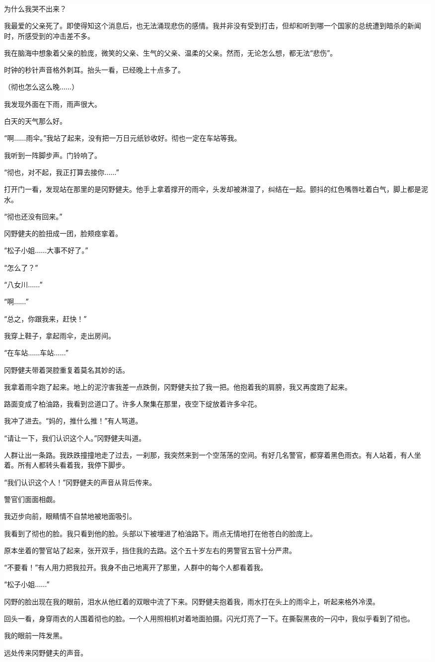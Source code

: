 为什么我哭不出来？

我最爱的父亲死了。即使得知这个消息后，也无法涌现悲伤的感情。我并非没有受到打击，但却和听到哪一个国家的总统遭到暗杀的新闻时，所感受到的冲击差不多。

我在脑海中想象着父亲的脸庞，微笑的父亲、生气的父亲、温柔的父亲。然而，无论怎么想，都无法“悲伤”。

时钟的秒针声音格外刺耳。抬头一看，已经晚上十点多了。

（彻也怎么这么晚……）

我发现外面在下雨，雨声很大。

白天的天气那么好。

“啊……雨伞。”我站了起来，没有把一万日元纸钞收好。彻也一定在车站等我。

我听到一阵脚步声。门铃响了。

“彻也，对不起，我正打算去接你……”

打开门一看，发现站在那里的是冈野健夫。他手上拿着撑开的雨伞，头发却被淋湿了，纠结在一起。颤抖的红色嘴唇吐着白气，脚上都是泥水。

“彻也还没有回来。”

冈野健夫的脸扭成一团，脸颊痉挛着。

“松子小姐……大事不好了。”

“怎么了？”

“八女川……”

“啊……”

“总之，你跟我来，赶快！”

我穿上鞋子，拿起雨伞，走出房间。

“在车站……车站……”

冈野健夫带着哭腔重复着莫名其妙的话。

我拿着雨伞跑了起来。地上的泥泞害我差一点跌倒，冈野健夫拉了我一把。他抱着我的肩膀，我又再度跑了起来。

路面变成了柏油路，我看到岔道口了。许多人聚集在那里，夜空下绽放着许多伞花。

我冲了进去。“妈的，推什么推！”有人骂道。

“请让一下，我们认识这个人。”冈野健夫叫道。

人群让出一条路。我跌跌撞撞地走了过去，一刹那，我突然来到一个空荡荡的空间。有好几名警官，都穿着黑色雨衣。有人站着，有人坐着。所有人都转头看着我，我停下脚步。

“我们认识这个人！”冈野健夫的声音从背后传来。

警官们面面相觑。

我迈步向前，眼睛情不自禁地被地面吸引。

我看到了彻也的脸。我只看到他的脸。头部以下被埋进了柏油路下。雨点无情地打在他苍白的脸庞上。

原本坐着的警官站了起来，张开双手，挡住我的去路。这个五十岁左右的男警官五官十分严肃。

“不要看！”有人用力把我拉开。我身不由己地离开了那里，人群中的每个人都看着我。

“松子小姐……”

冈野的脸出现在我的眼前，泪水从他红着的双眼中流了下来。冈野健夫抱着我，雨水打在头上的雨伞上，听起来格外冷漠。

回头一看，身穿雨衣的人围着彻也的脸。一个人用照相机对着地面拍摄。闪光灯亮了一下。在撕裂黑夜的一闪中，我似乎看到了彻也。

我的眼前一阵发黑。

远处传来冈野健夫的声音。